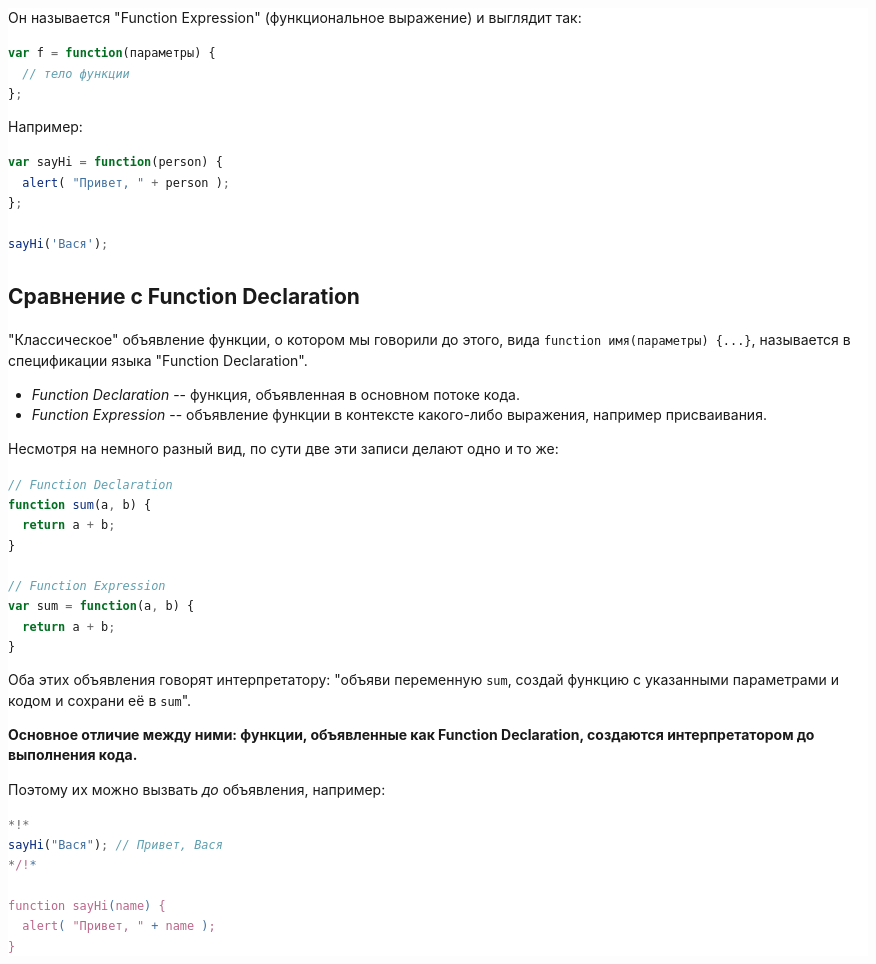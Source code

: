 Он называется "Function Expression" (функциональное выражение) и выглядит так:

```js run
var f = function(параметры) {
  // тело функции
};
```

Например:

```js run
var sayHi = function(person) {
  alert( "Привет, " + person );
};

sayHi('Вася');
```

## Сравнение с Function Declaration

"Классическое" объявление функции, о котором мы говорили до этого, вида `function имя(параметры) {...}`, называется в спецификации языка "Function Declaration".

- *Function Declaration* -- функция, объявленная в основном потоке кода.
- *Function Expression* -- объявление функции в контексте какого-либо выражения, например присваивания.

Несмотря на немного разный вид, по сути две эти записи делают одно и то же:

```js
// Function Declaration
function sum(a, b) {
  return a + b;
}

// Function Expression
var sum = function(a, b) {
  return a + b;
}
```

Оба этих объявления говорят интерпретатору: "объяви переменную `sum`, создай функцию с указанными параметрами и кодом и сохрани её в `sum`".

**Основное отличие между ними: функции, объявленные как Function Declaration, создаются интерпретатором до выполнения кода.**

Поэтому их можно вызвать *до* объявления, например:

```js run refresh untrusted
*!*
sayHi("Вася"); // Привет, Вася
*/!*

function sayHi(name) {
  alert( "Привет, " + name );
}
```
